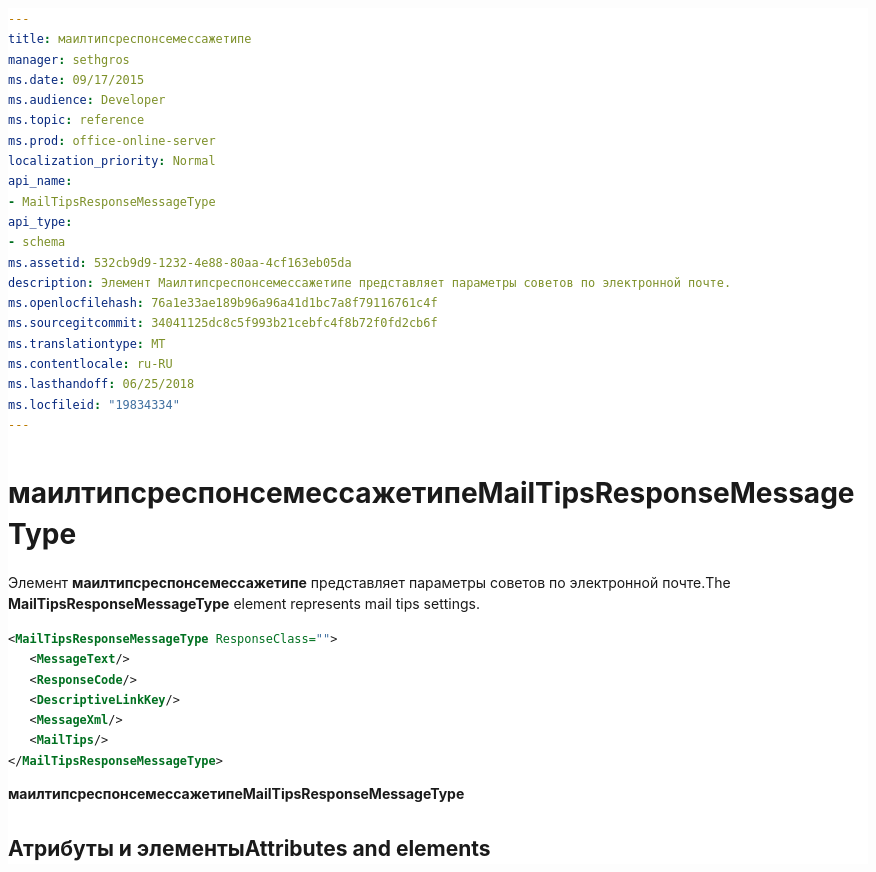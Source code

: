 ```yaml
---
title: маилтипсреспонсемессажетипе
manager: sethgros
ms.date: 09/17/2015
ms.audience: Developer
ms.topic: reference
ms.prod: office-online-server
localization_priority: Normal
api_name:
- MailTipsResponseMessageType
api_type:
- schema
ms.assetid: 532cb9d9-1232-4e88-80aa-4cf163eb05da
description: Элемент Маилтипсреспонсемессажетипе представляет параметры советов по электронной почте.
ms.openlocfilehash: 76a1e33ae189b96a96a41d1bc7a8f79116761c4f
ms.sourcegitcommit: 34041125dc8c5f993b21cebfc4f8b72f0fd2cb6f
ms.translationtype: MT
ms.contentlocale: ru-RU
ms.lasthandoff: 06/25/2018
ms.locfileid: "19834334"
---
```

# <a name="mailtipsresponsemessagetype"></a><span data-ttu-id="43a1f-103">маилтипсреспонсемессажетипе</span><span class="sxs-lookup"><span data-stu-id="43a1f-103">MailTipsResponseMessageType</span></span>

<span data-ttu-id="43a1f-104">Элемент **маилтипсреспонсемессажетипе** представляет параметры советов по электронной почте.</span><span class="sxs-lookup"><span data-stu-id="43a1f-104">The **MailTipsResponseMessageType** element represents mail tips settings.</span></span> 
  
```XML
<MailTipsResponseMessageType ResponseClass="">
   <MessageText/>
   <ResponseCode/>
   <DescriptiveLinkKey/>
   <MessageXml/>
   <MailTips/>
</MailTipsResponseMessageType>
```

 <span data-ttu-id="43a1f-105">**маилтипсреспонсемессажетипе**</span><span class="sxs-lookup"><span data-stu-id="43a1f-105">**MailTipsResponseMessageType**</span></span>
## <a name="attributes-and-elements"></a><span data-ttu-id="43a1f-106">Атрибуты и элементы</span><span class="sxs-lookup"><span data-stu-id="43a1f-106">Attributes and elements</span></span>

